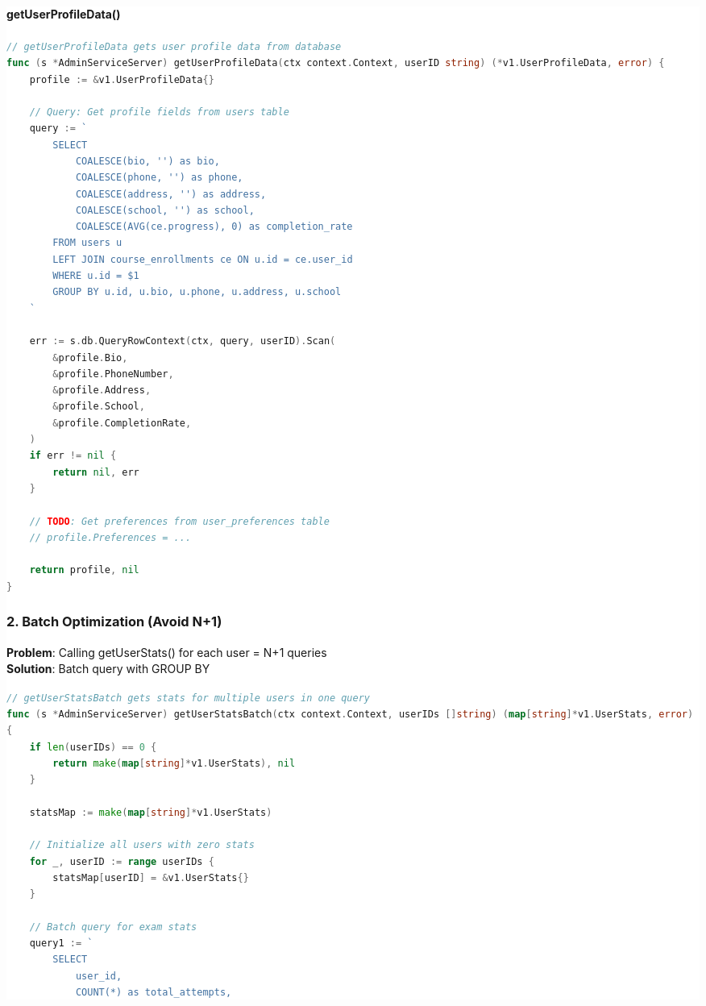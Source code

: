 #### getUserProfileData()
```go
// getUserProfileData gets user profile data from database
func (s *AdminServiceServer) getUserProfileData(ctx context.Context, userID string) (*v1.UserProfileData, error) {
    profile := &v1.UserProfileData{}
    
    // Query: Get profile fields from users table
    query := `
        SELECT 
            COALESCE(bio, '') as bio,
            COALESCE(phone, '') as phone,
            COALESCE(address, '') as address,
            COALESCE(school, '') as school,
            COALESCE(AVG(ce.progress), 0) as completion_rate
        FROM users u
        LEFT JOIN course_enrollments ce ON u.id = ce.user_id
        WHERE u.id = $1
        GROUP BY u.id, u.bio, u.phone, u.address, u.school
    `
    
    err := s.db.QueryRowContext(ctx, query, userID).Scan(
        &profile.Bio,
        &profile.PhoneNumber,
        &profile.Address,
        &profile.School,
        &profile.CompletionRate,
    )
    if err != nil {
        return nil, err
    }
    
    // TODO: Get preferences from user_preferences table
    // profile.Preferences = ...
    
    return profile, nil
}
```

### 2. Batch Optimization (Avoid N+1)

**Problem**: Calling getUserStats() for each user = N+1 queries  
**Solution**: Batch query with GROUP BY

```go
// getUserStatsBatch gets stats for multiple users in one query
func (s *AdminServiceServer) getUserStatsBatch(ctx context.Context, userIDs []string) (map[string]*v1.UserStats, error) {
    if len(userIDs) == 0 {
        return make(map[string]*v1.UserStats), nil
    }
    
    statsMap := make(map[string]*v1.UserStats)
    
    // Initialize all users with zero stats
    for _, userID := range userIDs {
        statsMap[userID] = &v1.UserStats{}
    }
    
    // Batch query for exam stats
    query1 := `
        SELECT 
            user_id,
            COUNT(*) as total_attempts,
```